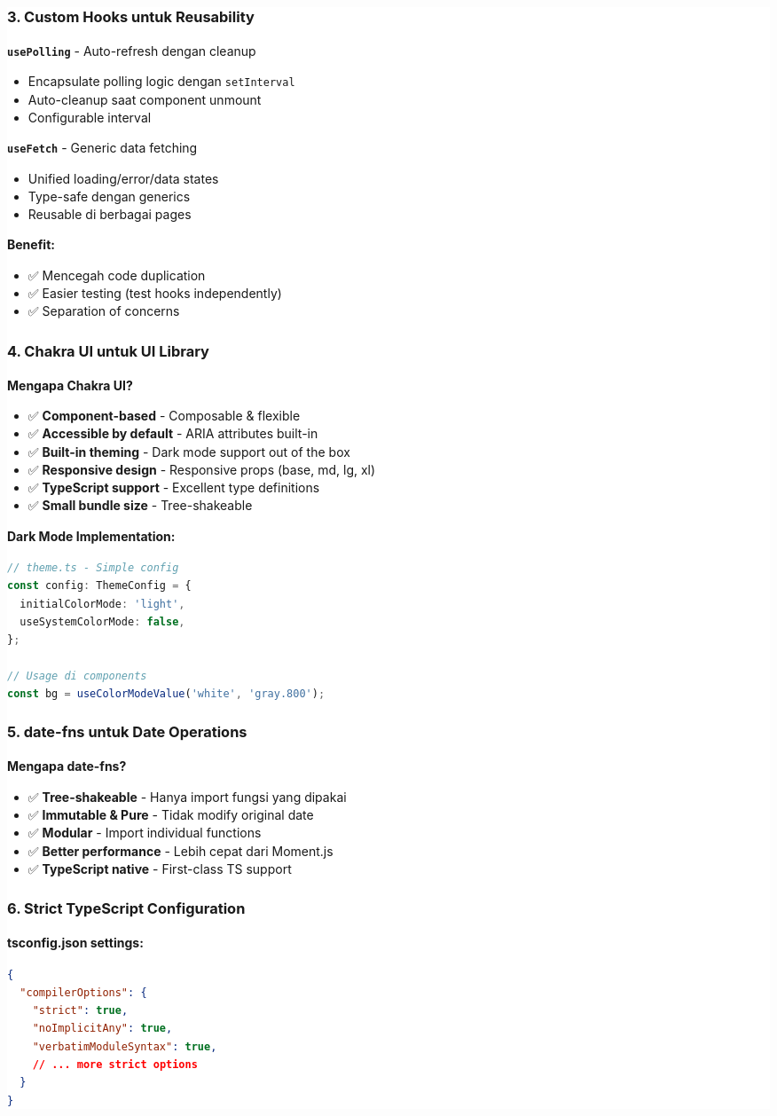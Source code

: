 ### 3. **Custom Hooks untuk Reusability**

**`usePolling`** - Auto-refresh dengan cleanup
- Encapsulate polling logic dengan `setInterval`
- Auto-cleanup saat component unmount
- Configurable interval

**`useFetch`** - Generic data fetching
- Unified loading/error/data states
- Type-safe dengan generics
- Reusable di berbagai pages

**Benefit:**
- ✅ Mencegah code duplication
- ✅ Easier testing (test hooks independently)
- ✅ Separation of concerns

### 4. **Chakra UI untuk UI Library**

**Mengapa Chakra UI?**
- ✅ **Component-based** - Composable & flexible
- ✅ **Accessible by default** - ARIA attributes built-in
- ✅ **Built-in theming** - Dark mode support out of the box
- ✅ **Responsive design** - Responsive props (base, md, lg, xl)
- ✅ **TypeScript support** - Excellent type definitions
- ✅ **Small bundle size** - Tree-shakeable

**Dark Mode Implementation:**
```typescript
// theme.ts - Simple config
const config: ThemeConfig = {
  initialColorMode: 'light',
  useSystemColorMode: false,
};

// Usage di components
const bg = useColorModeValue('white', 'gray.800');
```

### 5. **date-fns untuk Date Operations**

**Mengapa date-fns?**
- ✅ **Tree-shakeable** - Hanya import fungsi yang dipakai
- ✅ **Immutable & Pure** - Tidak modify original date
- ✅ **Modular** - Import individual functions
- ✅ **Better performance** - Lebih cepat dari Moment.js
- ✅ **TypeScript native** - First-class TS support

### 6. **Strict TypeScript Configuration**

**tsconfig.json settings:**
```json
{
  "compilerOptions": {
    "strict": true,
    "noImplicitAny": true,
    "verbatimModuleSyntax": true,
    // ... more strict options
  }
}
```
